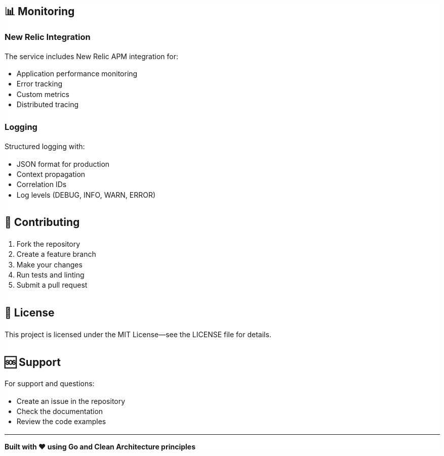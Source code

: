 ## 📊 Monitoring

### New Relic Integration
The service includes New Relic APM integration for:
- Application performance monitoring
- Error tracking
- Custom metrics
- Distributed tracing

### Logging
Structured logging with:
- JSON format for production
- Context propagation
- Correlation IDs
- Log levels (DEBUG, INFO, WARN, ERROR)

## 🤝 Contributing

1. Fork the repository
2. Create a feature branch
3. Make your changes
4. Run tests and linting
5. Submit a pull request

## 📄 License

This project is licensed under the MIT License—see the LICENSE file for details.

## 🆘 Support

For support and questions:
- Create an issue in the repository
- Check the documentation
- Review the code examples

---

**Built with ❤️ using Go and Clean Architecture principles**
